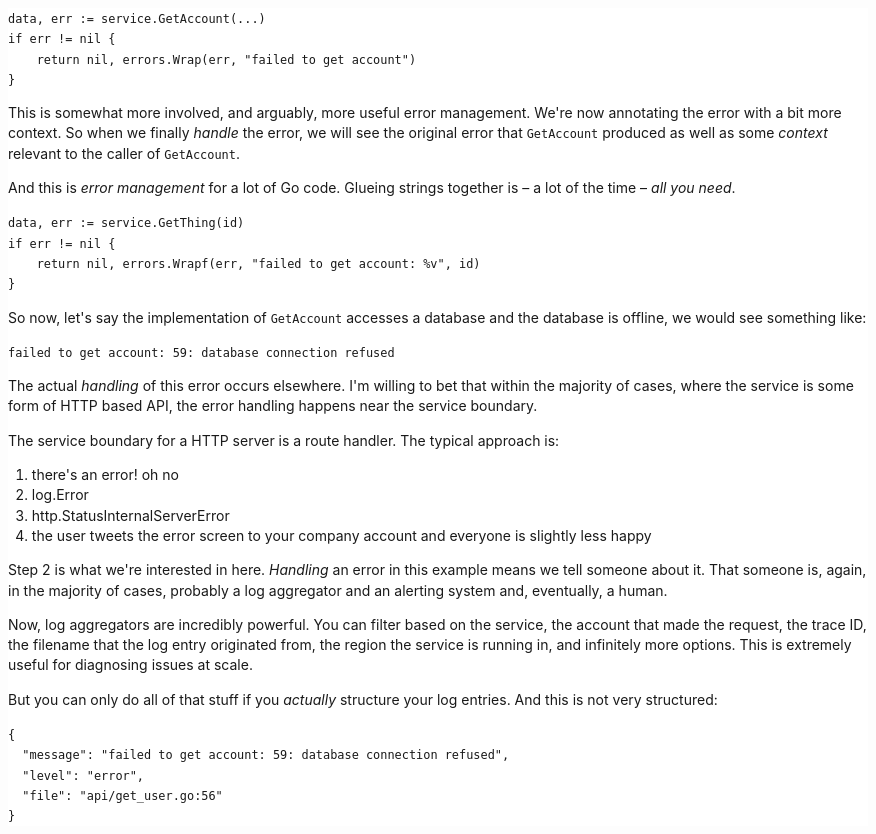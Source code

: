 ```
data, err := service.GetAccount(...)
if err != nil {
    return nil, errors.Wrap(err, "failed to get account")
} 
```

This is somewhat more involved, and arguably, more useful error management. We're now annotating the error with a bit more context. So when we finally _handle_ the error, we will see the original error that `GetAccount` produced as well as some _context_ relevant to the caller of `GetAccount`.

And this is _error management_ for a lot of Go code. Glueing strings together is – a lot of the time – _all you need_.

```
data, err := service.GetThing(id)
if err != nil {
    return nil, errors.Wrapf(err, "failed to get account: %v", id)
} 
```

So now, let's say the implementation of `GetAccount` accesses a database and the database is offline, we would see something like:

```
failed to get account: 59: database connection refused 
```

The actual _handling_ of this error occurs elsewhere. I'm willing to bet that within the majority of cases, where the service is some form of HTTP based API, the error handling happens near the service boundary.

The service boundary for a HTTP server is a route handler. The typical approach is:

1.  there's an error! oh no
2.  log.Error
3.  http.StatusInternalServerError
4.  the user tweets the error screen to your company account and everyone is slightly less happy

Step 2 is what we're interested in here. _Handling_ an error in this example means we tell someone about it. That someone is, again, in the majority of cases, probably a log aggregator and an alerting system and, eventually, a human.

Now, log aggregators are incredibly powerful. You can filter based on the service, the account that made the request, the trace ID, the filename that the log entry originated from, the region the service is running in, and infinitely more options. This is extremely useful for diagnosing issues at scale.

But you can only do all of that stuff if you _actually_ structure your log entries. And this is not very structured:

```
{
  "message": "failed to get account: 59: database connection refused",
  "level": "error",
  "file": "api/get_user.go:56"
} 
```
